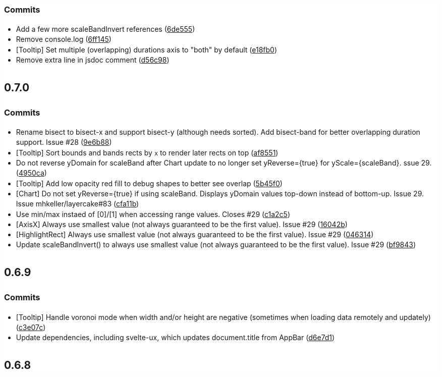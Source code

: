 ### Commits

- Add a few more scaleBandInvert references ([6de555](https://github.com/techniq/svelte-ux/commit/6de555955533cb38d1a51cd4b370e992fa20cb90))
- Remove console.log ([6ff145](https://github.com/techniq/svelte-ux/commit/6ff1454f591d2726e23631c73c1106cc626ed3d8))
- [Tooltip] Set multiple (overlapping) durations axis to "both" by default ([e18fb0](https://github.com/techniq/svelte-ux/commit/e18fb0e81aab327c79a3213596ecd4ee5d138f15))
- Remove extra line in jsdoc comment ([d56c98](https://github.com/techniq/svelte-ux/commit/d56c98ae6413d993acfc2293a70251d1a07dd197))

## 0.7.0

### Commits

- Rename bisect to bisect-x and support bisect-y (although needs sorted). Add bisect-band for better overlapping duration support. Issue #28 ([9e6b88](https://github.com/techniq/svelte-ux/commit/9e6b88768718b967dd277057416414abbeae310e))
- [Tooltip] Sort bounds and bands rects by `x` to render later rects on top ([af8551](https://github.com/techniq/svelte-ux/commit/af85519132faf2b4613ff2e21a86ca88d3841a47))
- Do not reverse yDomain for scaleBand after Chart update to no longer set yReverse={true} for yScale={scaleBand}. ssue 29. ([4950ca](https://github.com/techniq/svelte-ux/commit/4950ca965e077d16ffcf2c15a24efdc48e057a15))
- [Tooltip] Add low opacity red fill to debug shapes to better see overlap ([5b45f0](https://github.com/techniq/svelte-ux/commit/5b45f05ed13ca0fcdc388d321bbc90d33d69ad66))
- [Chart] Do not set yReverse={true} if using scaleBand. Displays yDomain values top-down instead of bottom-up. Issue 29. Issue mhkeller/layercake#83 ([cfa11b](https://github.com/techniq/svelte-ux/commit/cfa11b0f62a91729ce45c3256223022c8e68e2ab))
- Use min/max instaed of [0]/[1] when accessing range values. Closes #29 ([c1a2c5](https://github.com/techniq/svelte-ux/commit/c1a2c560b6bd05c7c922019f01ff0d8605d99bb7))
- [AxisX] Always use smallest value (not always guaranteed to be the first value). Issue #29 ([16042b](https://github.com/techniq/svelte-ux/commit/16042b05e071c135a3db7be5a8d4574b771a5593))
- [HighlightRect] Always use smallest value (not always guaranteed to be the first value). Issue #29 ([046314](https://github.com/techniq/svelte-ux/commit/04631411c08cf85042b2f03dc984262b2dd6210c))
- Update scaleBandInvert() to always use smallest value (not always guaranteed to be the first value). Issue #29 ([bf9843](https://github.com/techniq/svelte-ux/commit/bf984326f3e4ee713097a413b5d2f7427ffd1174))

## 0.6.9

### Commits

- [Tooltip] Handle voronoi mode when width and/or height are negative (sometimes when loading data remotely and updately) ([c3e07c](https://github.com/techniq/svelte-ux/commit/c3e07cc1563735e2f3d36bc24b0a4fc28438106d))
- Update dependencies, including svelte-ux, which updates document.title from AppBar ([d6e7d1](https://github.com/techniq/svelte-ux/commit/d6e7d1a17b8e73322402c3a53ef2945fcdc1bddd))

## 0.6.8
